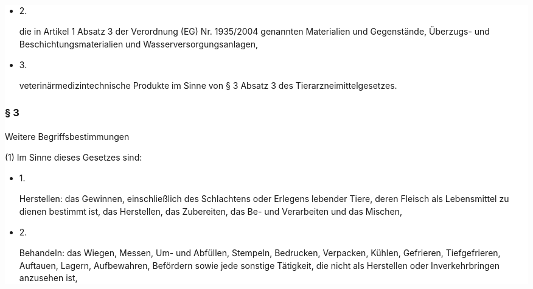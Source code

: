   - 2\.
    
    <div style="">
    
    die in Artikel 1 Absatz 3 der Verordnung (EG) Nr. 1935/2004
    genannten Materialien und Gegenstände, Überzugs- und
    Beschichtungsmaterialien und Wasserversorgungsanlagen,
    
    </div>

  - 3\.
    
    <div style="">
    
    veterinärmedizintechnische Produkte im Sinne von § 3 Absatz 3 des
    Tierarzneimittelgesetzes.
    
    </div>

</div>

</div>

</div>

</div>

<span id="BJNR261810005BJNE000413116.html"></span>

### § 3  
Weitere Begriffsbestimmungen

<div>

<div class="jnhtml">

<div>

<div class="jurAbsatz">

(1) Im Sinne dieses Gesetzes sind:

  - 1\.
    
    <div style="">
    
    Herstellen: das Gewinnen, einschließlich des Schlachtens oder
    Erlegens lebender Tiere, deren Fleisch als Lebensmittel zu dienen
    bestimmt ist, das Herstellen, das Zubereiten, das Be- und
    Verarbeiten und das Mischen,
    
    </div>

  - 2\.
    
    <div style="">
    
    Behandeln: das Wiegen, Messen, Um- und Abfüllen, Stempeln,
    Bedrucken, Verpacken, Kühlen, Gefrieren, Tiefgefrieren, Auftauen,
    Lagern, Aufbewahren, Befördern sowie jede sonstige Tätigkeit, die
    nicht als Herstellen oder Inverkehrbringen anzusehen ist,
    